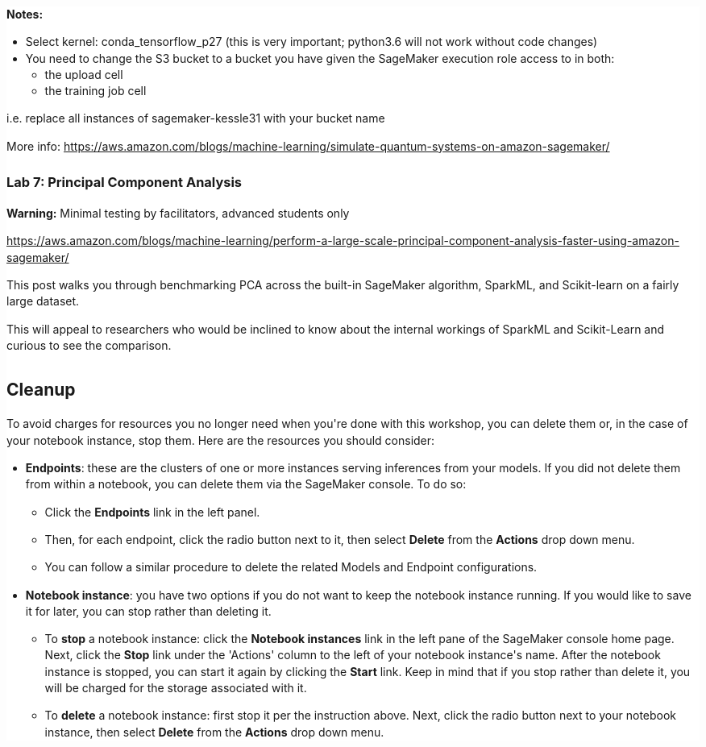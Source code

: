 **Notes:**
* Select kernel: conda_tensorflow_p27 (this is very important; python3.6 will not work without code changes)
* You need to change the S3 bucket to a bucket you have given the SageMaker execution role access to in both:
    * the upload cell
    * the training job cell

i.e. replace all instances of sagemaker-kessle31 with your bucket name

More info:
https://aws.amazon.com/blogs/machine-learning/simulate-quantum-systems-on-amazon-sagemaker/


### Lab 7: Principal Component Analysis

**Warning:** Minimal testing by facilitators, advanced students only

https://aws.amazon.com/blogs/machine-learning/perform-a-large-scale-principal-component-analysis-faster-using-amazon-sagemaker/

This post walks you through benchmarking PCA across the built-in SageMaker algorithm, SparkML, and Scikit-learn on a fairly large dataset.

This will appeal to researchers who would be inclined to know about the internal workings of SparkML and Scikit-Learn and curious to see the comparison.


## Cleanup

To avoid charges for resources you no longer need when you're done with this workshop, you can delete them or, in the case of your notebook instance, stop them.  Here are the resources you should consider:

- **Endpoints**:  these are the clusters of one or more instances serving inferences from your models. If you did not delete them from within a notebook, you can delete them via the SageMaker console.  To do so:

  - Click the **Endpoints** link in the left panel.  

  - Then, for each endpoint, click the radio button next to it, then select **Delete** from the **Actions** drop down menu.

  - You can follow a similar procedure to delete the related Models and Endpoint configurations.


- **Notebook instance**:  you have two options if you do not want to keep the notebook instance running. If you would like to save it for later, you can stop rather than deleting it.

  - To **stop** a notebook instance:  click the **Notebook instances** link in the left pane of the SageMaker console home page. Next, click the **Stop** link under the 'Actions' column to the left of your notebook instance's name.  After the notebook instance is stopped, you can start it again by clicking the **Start** link.  Keep in mind that if you stop rather than delete it, you will be charged for the storage associated with it.  

  - To **delete** a notebook instance:  first stop it per the instruction above. Next, click the radio button next to your notebook instance, then select **Delete** from the **Actions** drop down menu.
